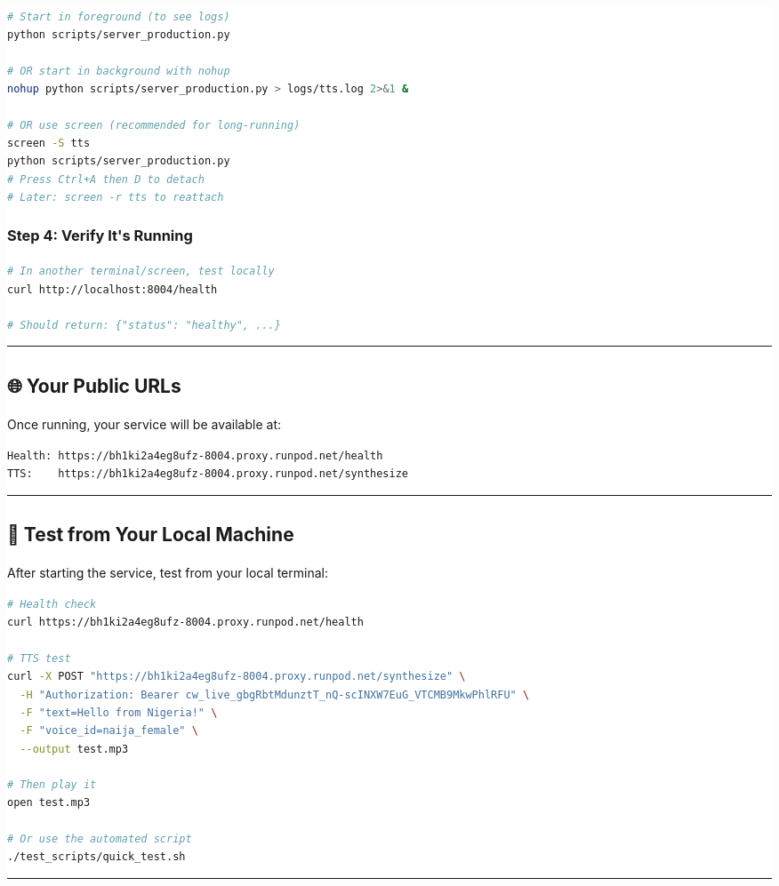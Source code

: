 ```bash
# Start in foreground (to see logs)
python scripts/server_production.py

# OR start in background with nohup
nohup python scripts/server_production.py > logs/tts.log 2>&1 &

# OR use screen (recommended for long-running)
screen -S tts
python scripts/server_production.py
# Press Ctrl+A then D to detach
# Later: screen -r tts to reattach
```

### Step 4: Verify It's Running

```bash
# In another terminal/screen, test locally
curl http://localhost:8004/health

# Should return: {"status": "healthy", ...}
```

---

## 🌐 Your Public URLs

Once running, your service will be available at:

```
Health: https://bh1ki2a4eg8ufz-8004.proxy.runpod.net/health
TTS:    https://bh1ki2a4eg8ufz-8004.proxy.runpod.net/synthesize
```

---

## 🧪 Test from Your Local Machine

After starting the service, test from your local terminal:

```bash
# Health check
curl https://bh1ki2a4eg8ufz-8004.proxy.runpod.net/health

# TTS test
curl -X POST "https://bh1ki2a4eg8ufz-8004.proxy.runpod.net/synthesize" \
  -H "Authorization: Bearer cw_live_gbgRbtMdunztT_nQ-scINXW7EuG_VTCMB9MkwPhlRFU" \
  -F "text=Hello from Nigeria!" \
  -F "voice_id=naija_female" \
  --output test.mp3

# Then play it
open test.mp3

# Or use the automated script
./test_scripts/quick_test.sh
```

---